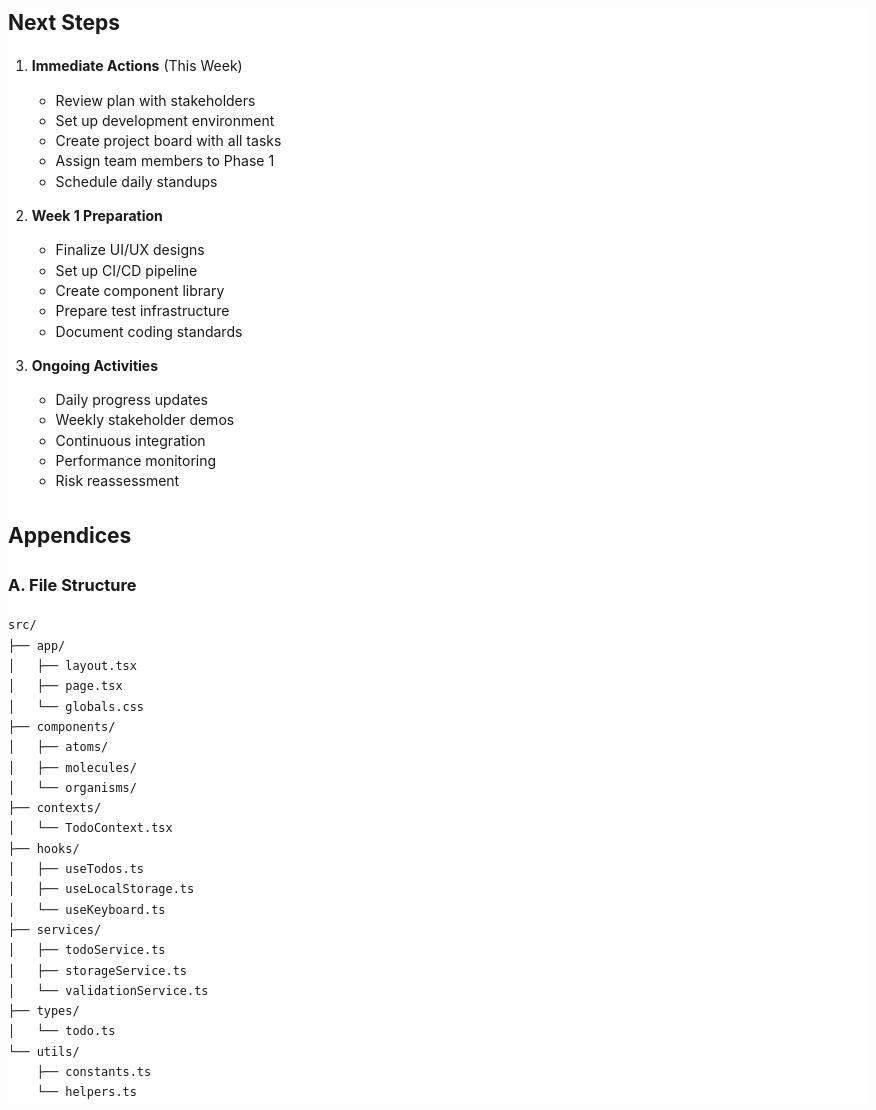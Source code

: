 ## Next Steps

1. **Immediate Actions** (This Week)
   - Review plan with stakeholders
   - Set up development environment
   - Create project board with all tasks
   - Assign team members to Phase 1
   - Schedule daily standups

2. **Week 1 Preparation**
   - Finalize UI/UX designs
   - Set up CI/CD pipeline
   - Create component library
   - Prepare test infrastructure
   - Document coding standards

3. **Ongoing Activities**
   - Daily progress updates
   - Weekly stakeholder demos
   - Continuous integration
   - Performance monitoring
   - Risk reassessment

## Appendices

### A. File Structure
```
src/
├── app/
│   ├── layout.tsx
│   ├── page.tsx
│   └── globals.css
├── components/
│   ├── atoms/
│   ├── molecules/
│   └── organisms/
├── contexts/
│   └── TodoContext.tsx
├── hooks/
│   ├── useTodos.ts
│   ├── useLocalStorage.ts
│   └── useKeyboard.ts
├── services/
│   ├── todoService.ts
│   ├── storageService.ts
│   └── validationService.ts
├── types/
│   └── todo.ts
└── utils/
    ├── constants.ts
    └── helpers.ts
```
